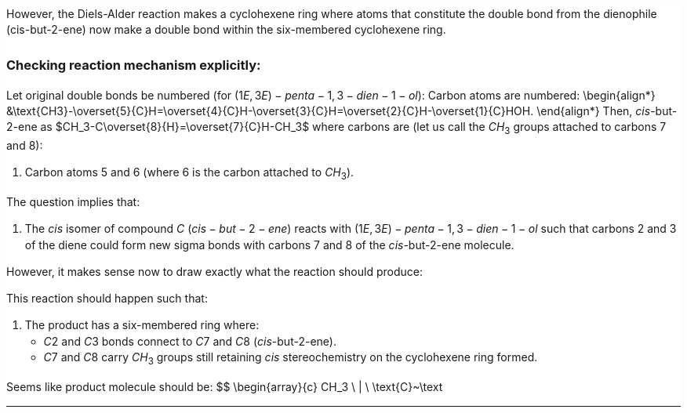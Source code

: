 However, the Diels-Alder reaction makes a cyclohexene ring where atoms that constitute the double bond from the dienophile (cis-but-2-ene) now make a double bond within the six-membered cyclohexene ring. 

### Checking reaction mechanism explicitly:

Let original double bonds be numbered (for $(1E,3E)-penta-1,3-dien-1-ol$):
Carbon atoms are numbered:
\begin{align*}
&\text{CH3}-\overset{5}{C}H=\overset{4}{C}H-\overset{3}{C}H=\overset{2}{C}H-\overset{1}{C}HOH.
\end{align*}
Then, $cis$-but-2-ene as $CH_3-C\overset{8}{H}=\overset{7}{C}H-CH_3$ where carbons are (let us call the $CH_3$ groups attached to carbons 7 and 8):
1. Carbon atoms 5 and 6 (where 6 is the carbon attached to $CH_3$).

The question implies that:
1. The $cis$ isomer of compound $C$ ($cis-but-2-ene$) reacts with $(1E,3E)-penta-1,3-dien-1-ol$ such that carbons 2 and 3 of the diene could form new sigma bonds with carbons 7 and 8 of the $cis$-but-2-ene molecule.

However, it makes sense now to draw exactly what the reaction should produce:

This reaction should happen such that:
1. The product has a six-membered ring where:
   - $C2$ and $C3$ bonds connect to $C7$ and $C8$ ($cis$-but-2-ene).
   - $C7$ and $C8$ carry $CH_3$ groups still retaining $cis$ stereochemistry on the cyclohexene ring formed.

Seems like product molecule should be:
$$
\begin{array}{c}
CH_3 \\
| \\
  \text{C}~\text

---

